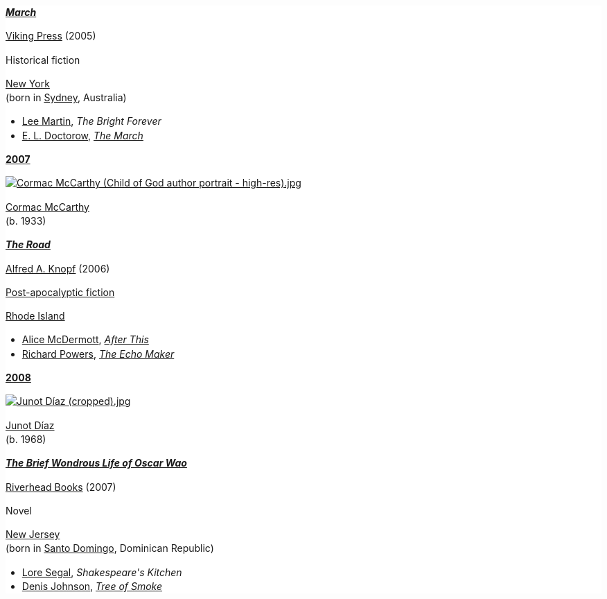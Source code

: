 _**[March](https://en.wikipedia.org/wiki/March_(novel) "March (novel)")**_

[Viking Press](https://en.wikipedia.org/wiki/Viking_Press "Viking Press") (2005)

Historical fiction

[New York](https://en.wikipedia.org/wiki/New_York_(state) "New York (state)")  
(born in [Sydney](https://en.wikipedia.org/wiki/Sydney "Sydney"), Australia)

-   [Lee Martin](https://en.wikipedia.org/wiki/Lee_Martin_(writer) "Lee Martin (writer)"), _The Bright Forever_
-   [E. L. Doctorow](https://en.wikipedia.org/wiki/E._L._Doctorow "E. L. Doctorow"), _[The March](https://en.wikipedia.org/wiki/The_March_(novel) "The March (novel)")_

**[2007](https://en.wikipedia.org/wiki/2006_in_literature "2006 in literature")**

[![Cormac McCarthy (Child of God author portrait - high-res).jpg](https://upload.wikimedia.org/wikipedia/commons/thumb/7/7f/Cormac_McCarthy_%28Child_of_God_author_portrait_-_high-res%29.jpg/75px-Cormac_McCarthy_%28Child_of_God_author_portrait_-_high-res%29.jpg)](https://en.wikipedia.org/wiki/File:Cormac_McCarthy_(Child_of_God_author_portrait_-_high-res).jpg)

[Cormac McCarthy](https://en.wikipedia.org/wiki/Cormac_McCarthy "Cormac McCarthy")  
(b. 1933)

_**[The Road](https://en.wikipedia.org/wiki/The_Road "The Road")**_

[Alfred A. Knopf](https://en.wikipedia.org/wiki/Alfred_A._Knopf "Alfred A. Knopf") (2006)

[Post-apocalyptic fiction](https://en.wikipedia.org/wiki/Apocalyptic_and_post-apocalyptic_fiction "Apocalyptic and post-apocalyptic fiction")

[Rhode Island](https://en.wikipedia.org/wiki/Rhode_Island "Rhode Island")

-   [Alice McDermott](https://en.wikipedia.org/wiki/Alice_McDermott "Alice McDermott"), _[After This](https://en.wikipedia.org/wiki/After_This "After This")_
-   [Richard Powers](https://en.wikipedia.org/wiki/Richard_Powers "Richard Powers"), _[The Echo Maker](https://en.wikipedia.org/wiki/The_Echo_Maker "The Echo Maker")_

**[2008](https://en.wikipedia.org/wiki/2007_in_literature "2007 in literature")**

[![Junot Díaz (cropped).jpg](https://upload.wikimedia.org/wikipedia/commons/thumb/7/72/Junot_D%C3%ADaz_%28cropped%29.jpg/75px-Junot_D%C3%ADaz_%28cropped%29.jpg)](https://en.wikipedia.org/wiki/File:Junot_D%C3%ADaz_(cropped).jpg)

[Junot Díaz](https://en.wikipedia.org/wiki/Junot_D%C3%ADaz "Junot Díaz")  
(b. 1968)

_**[The Brief Wondrous Life of Oscar Wao](https://en.wikipedia.org/wiki/The_Brief_Wondrous_Life_of_Oscar_Wao "The Brief Wondrous Life of Oscar Wao")**_

[Riverhead Books](https://en.wikipedia.org/wiki/Riverhead_Books "Riverhead Books") (2007)

Novel

[New Jersey](https://en.wikipedia.org/wiki/New_Jersey "New Jersey")  
(born in [Santo Domingo](https://en.wikipedia.org/wiki/Santo_Domingo "Santo Domingo"), Dominican Republic)

-   [Lore Segal](https://en.wikipedia.org/wiki/Lore_Segal "Lore Segal"), _Shakespeare's Kitchen_
-   [Denis Johnson](https://en.wikipedia.org/wiki/Denis_Johnson "Denis Johnson"), _[Tree of Smoke](https://en.wikipedia.org/wiki/Tree_of_Smoke "Tree of Smoke")_
